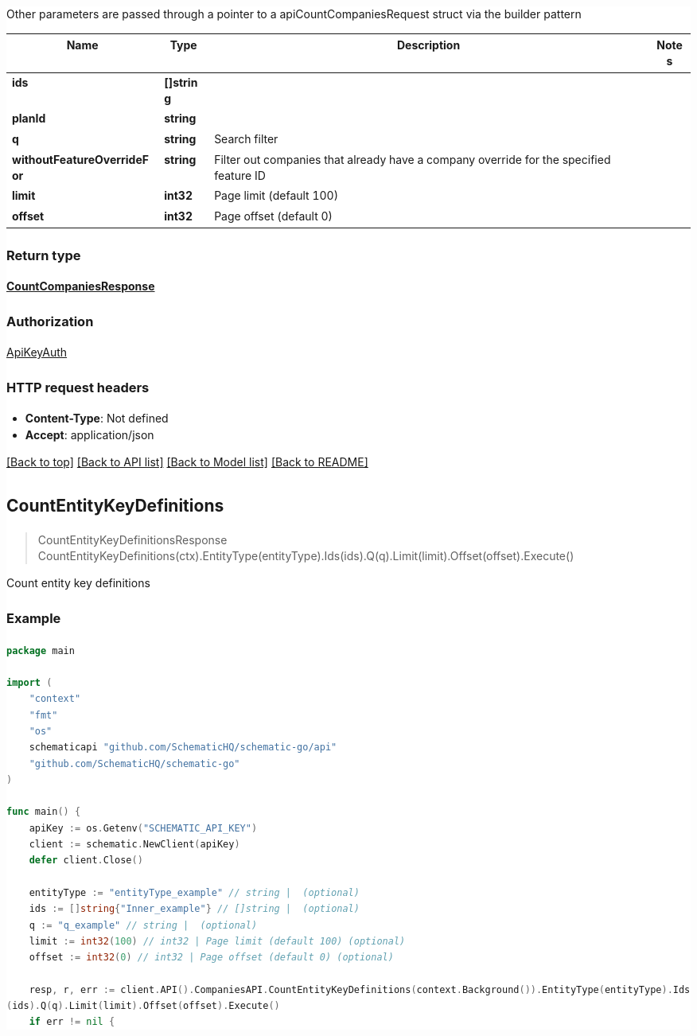 Other parameters are passed through a pointer to a apiCountCompaniesRequest struct via the builder pattern


Name | Type | Description  | Notes
------------- | ------------- | ------------- | -------------
 **ids** | **[]string** |  | 
 **planId** | **string** |  | 
 **q** | **string** | Search filter | 
 **withoutFeatureOverrideFor** | **string** | Filter out companies that already have a company override for the specified feature ID | 
 **limit** | **int32** | Page limit (default 100) | 
 **offset** | **int32** | Page offset (default 0) | 

### Return type

[**CountCompaniesResponse**](CountCompaniesResponse.md)

### Authorization

[ApiKeyAuth](../README.md#ApiKeyAuth)

### HTTP request headers

- **Content-Type**: Not defined
- **Accept**: application/json

[[Back to top]](#) [[Back to API list]](../README.md#documentation-for-api-endpoints)
[[Back to Model list]](../README.md#documentation-for-models)
[[Back to README]](../README.md)


## CountEntityKeyDefinitions

> CountEntityKeyDefinitionsResponse CountEntityKeyDefinitions(ctx).EntityType(entityType).Ids(ids).Q(q).Limit(limit).Offset(offset).Execute()

Count entity key definitions

### Example

```go
package main

import (
	"context"
	"fmt"
	"os"
	schematicapi "github.com/SchematicHQ/schematic-go/api"
	"github.com/SchematicHQ/schematic-go"
)

func main() {
	apiKey := os.Getenv("SCHEMATIC_API_KEY")
	client := schematic.NewClient(apiKey)
	defer client.Close()

	entityType := "entityType_example" // string |  (optional)
	ids := []string{"Inner_example"} // []string |  (optional)
	q := "q_example" // string |  (optional)
	limit := int32(100) // int32 | Page limit (default 100) (optional)
	offset := int32(0) // int32 | Page offset (default 0) (optional)

	resp, r, err := client.API().CompaniesAPI.CountEntityKeyDefinitions(context.Background()).EntityType(entityType).Ids(ids).Q(q).Limit(limit).Offset(offset).Execute()
	if err != nil {
```